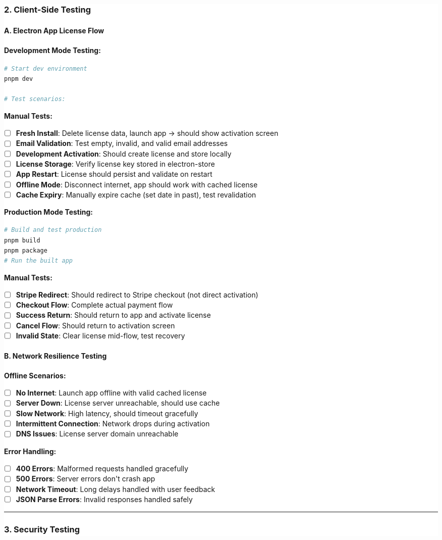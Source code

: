 
### **2. Client-Side Testing**

#### **A. Electron App License Flow**

**Development Mode Testing:**
```bash
# Start dev environment
pnpm dev

# Test scenarios:
```

**Manual Tests:**
- [ ] **Fresh Install**: Delete license data, launch app → should show activation screen
- [ ] **Email Validation**: Test empty, invalid, and valid email addresses
- [ ] **Development Activation**: Should create license and store locally
- [ ] **License Storage**: Verify license key stored in electron-store
- [ ] **App Restart**: License should persist and validate on restart
- [ ] **Offline Mode**: Disconnect internet, app should work with cached license
- [ ] **Cache Expiry**: Manually expire cache (set date in past), test revalidation

**Production Mode Testing:**
```bash
# Build and test production
pnpm build
pnpm package
# Run the built app
```

**Manual Tests:**
- [ ] **Stripe Redirect**: Should redirect to Stripe checkout (not direct activation)
- [ ] **Checkout Flow**: Complete actual payment flow
- [ ] **Success Return**: Should return to app and activate license
- [ ] **Cancel Flow**: Should return to activation screen
- [ ] **Invalid State**: Clear license mid-flow, test recovery

#### **B. Network Resilience Testing**

**Offline Scenarios:**
- [ ] **No Internet**: Launch app offline with valid cached license
- [ ] **Server Down**: License server unreachable, should use cache
- [ ] **Slow Network**: High latency, should timeout gracefully
- [ ] **Intermittent Connection**: Network drops during activation
- [ ] **DNS Issues**: License server domain unreachable

**Error Handling:**
- [ ] **400 Errors**: Malformed requests handled gracefully
- [ ] **500 Errors**: Server errors don't crash app
- [ ] **Network Timeout**: Long delays handled with user feedback
- [ ] **JSON Parse Errors**: Invalid responses handled safely

---

### **3. Security Testing**
